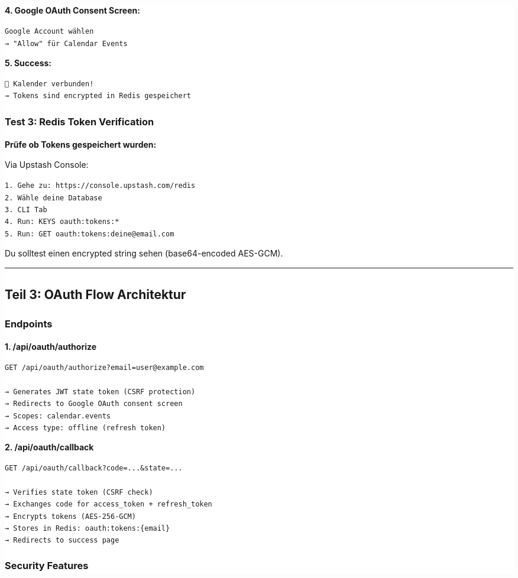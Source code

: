 **4. Google OAuth Consent Screen:**
```
Google Account wählen
→ "Allow" für Calendar Events
```

**5. Success:**
```
🎉 Kalender verbunden!
→ Tokens sind encrypted in Redis gespeichert
```

### Test 3: Redis Token Verification

**Prüfe ob Tokens gespeichert wurden:**

Via Upstash Console:
```
1. Gehe zu: https://console.upstash.com/redis
2. Wähle deine Database
3. CLI Tab
4. Run: KEYS oauth:tokens:*
5. Run: GET oauth:tokens:deine@email.com
```

Du solltest einen encrypted string sehen (base64-encoded AES-GCM).

---

## Teil 3: OAuth Flow Architektur

### Endpoints

**1. /api/oauth/authorize**
```
GET /api/oauth/authorize?email=user@example.com

→ Generates JWT state token (CSRF protection)
→ Redirects to Google OAuth consent screen
→ Scopes: calendar.events
→ Access type: offline (refresh token)
```

**2. /api/oauth/callback**
```
GET /api/oauth/callback?code=...&state=...

→ Verifies state token (CSRF check)
→ Exchanges code for access_token + refresh_token
→ Encrypts tokens (AES-256-GCM)
→ Stores in Redis: oauth:tokens:{email}
→ Redirects to success page
```

### Security Features
